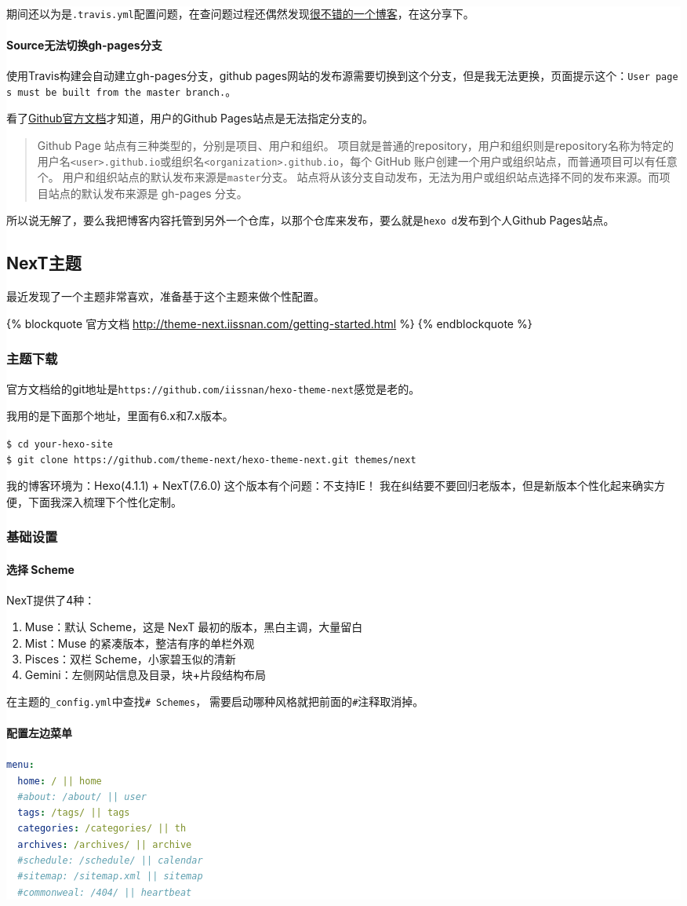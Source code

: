 期间还以为是`.travis.yml`配置问题，在查问题过程还偶然发现[很不错的一个博客](https://blog.i1hao.com/2018/09/01/hexo-and-githubpages-best-practices/)，在这分享下。

#### Source无法切换gh-pages分支
使用Travis构建会自动建立gh-pages分支，github pages网站的发布源需要切换到这个分支，但是我无法更换，页面提示这个：`User pages must be built from the master branch.`。

看了[Github官方文档]()才知道，用户的Github Pages站点是无法指定分支的。
>Github Page 站点有三种类型的，分别是项目、用户和组织。
项目就是普通的repository，用户和组织则是repository名称为特定的用户名`<user>.github.io`或组织名`<organization>.github.io`，每个 GitHub 账户创建一个用户或组织站点，而普通项目可以有任意个。
用户和组织站点的默认发布来源是`master`分支。 站点将从该分支自动发布，无法为用户或组织站点选择不同的发布来源。而项目站点的默认发布来源是 gh-pages 分支。

所以说无解了，要么我把博客内容托管到另外一个仓库，以那个仓库来发布，要么就是`hexo d`发布到个人Github Pages站点。

## NexT主题
最近发现了一个主题非常喜欢，准备基于这个主题来做个性配置。

{% blockquote 官方文档 http://theme-next.iissnan.com/getting-started.html %}
{% endblockquote %}

### 主题下载
官方文档给的git地址是`https://github.com/iissnan/hexo-theme-next`感觉是老的。

我用的是下面那个地址，里面有6.x和7.x版本。

```bash
$ cd your-hexo-site
$ git clone https://github.com/theme-next/hexo-theme-next.git themes/next
```

我的博客环境为：Hexo(4.1.1) + NexT(7.6.0)  这个版本有个问题：不支持IE！
我在纠结要不要回归老版本，但是新版本个性化起来确实方便，下面我深入梳理下个性化定制。

### 基础设置

#### 选择 Scheme
NexT提供了4种：
1. Muse：默认 Scheme，这是 NexT 最初的版本，黑白主调，大量留白
2. Mist：Muse 的紧凑版本，整洁有序的单栏外观
3. Pisces：双栏 Scheme，小家碧玉似的清新
4. Gemini：左侧网站信息及目录，块+片段结构布局

在主题的`_config.yml`中查找`# Schemes`， 需要启动哪种风格就把前面的`#`注释取消掉。

#### 配置左边菜单
```yml
menu:
  home: / || home
  #about: /about/ || user
  tags: /tags/ || tags
  categories: /categories/ || th
  archives: /archives/ || archive
  #schedule: /schedule/ || calendar
  #sitemap: /sitemap.xml || sitemap
  #commonweal: /404/ || heartbeat
```
